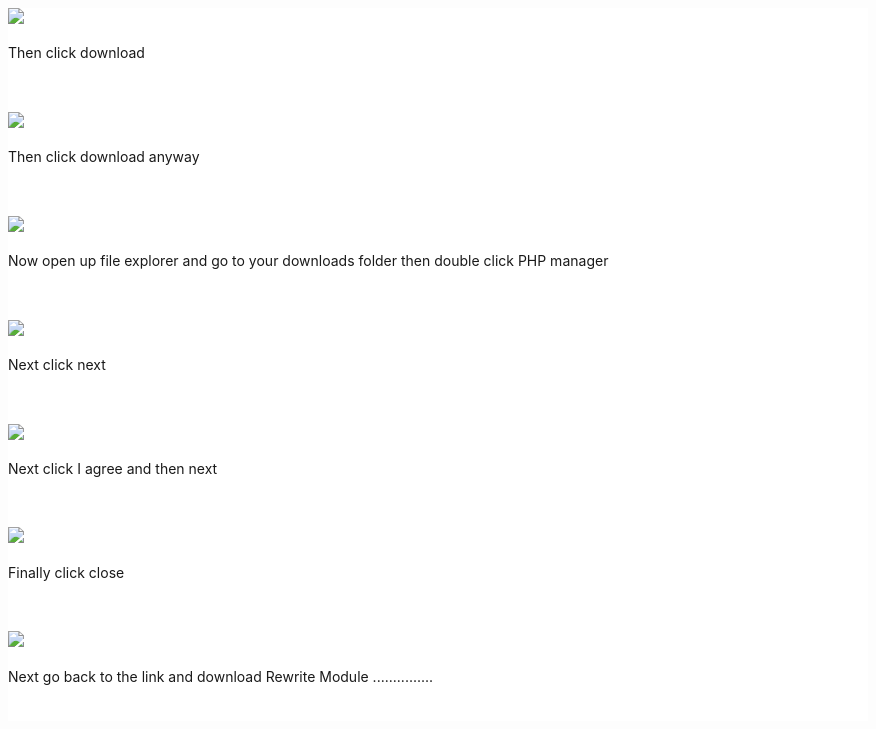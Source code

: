<p>
<img src="https://github.com/Jacobvillagomez1/osticket-prereqs/assets/143027686/4ee1cfa4-ea63-4e84-91a7-040377595f02"/>
</p>
<p>
Then click download 
</p>
<br />

<p>
<img src="https://github.com/Jacobvillagomez1/osticket-prereqs/assets/143027686/1214e292-d905-4194-a1cb-81e54df479c3"/>
</p>
<p>
Then click download anyway
</p>
<br />

<p>
<img src="https://github.com/Jacobvillagomez1/osticket-prereqs/assets/143027686/557bc0ab-6ed6-4b2c-947c-c445bd5f0b53"/>
</p>
<p>
Now open up file explorer and go to your downloads folder then double click PHP manager 
</p>
<br />

<p>
<img src="https://github.com/Jacobvillagomez1/osticket-prereqs/assets/143027686/f716cf3e-09b0-4626-99df-38eaa1e3af29"/>
</p>
<p>
Next click next 
</p>
<br />

<p>
<img src="https://github.com/Jacobvillagomez1/osticket-prereqs/assets/143027686/282eeedf-144b-4e5a-8f3b-5e10c680f1c5"/>
</p>
<p>
Next click I agree and then next 
</p>
<br />

<p>
<img src="https://github.com/Jacobvillagomez1/osticket-prereqs/assets/143027686/bf7f526b-81bf-4bb4-ad28-c7c21fac535a"/>
</p>
<p>
Finally click close 
</p>
<br />

<p>
<img src="https://github.com/Jacobvillagomez1/osticket-prereqs/assets/143027686/eb2c85c8-e5ea-4604-b93a-1cdd30129c98"/>
</p>
<p>
Next go back to the link and download Rewrite Module ...............
</p>
<br />
